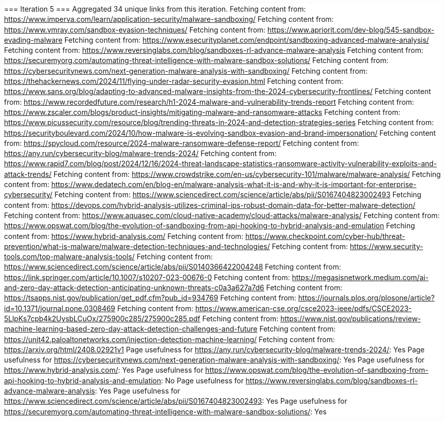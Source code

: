 === Iteration 5 ===
Aggregated 34 unique links from this iteration.
Fetching content from: https://www.imperva.com/learn/application-security/malware-sandboxing/
Fetching content from: https://www.vmray.com/sandbox-evasion-techniques/
Fetching content from: https://www.apriorit.com/dev-blog/545-sandbox-evading-malware
Fetching content from: https://www.esecurityplanet.com/endpoint/sandboxing-advanced-malware-analysis/
Fetching content from: https://www.reversinglabs.com/blog/sandboxes-rl-advance-malware-analysis
Fetching content from: https://securemyorg.com/automating-threat-intelligence-with-malware-sandbox-solutions/
Fetching content from: https://cybersecuritynews.com/next-generation-malware-analysis-with-sandboxing/
Fetching content from: https://thehackernews.com/2024/11/flying-under-radar-security-evasion.html
Fetching content from: https://www.sans.org/blog/adapting-to-advanced-malware-insights-from-the-2024-cybersecurity-frontlines/
Fetching content from: https://www.recordedfuture.com/research/h1-2024-malware-and-vulnerability-trends-report
Fetching content from: https://www.zscaler.com/blogs/product-insights/mitigating-malware-and-ransomware-attacks
Fetching content from: https://www.picussecurity.com/resource/blog/trending-threats-in-2024-and-detection-strategies-series
Fetching content from: https://securityboulevard.com/2024/10/how-malware-is-evolving-sandbox-evasion-and-brand-impersonation/
Fetching content from: https://spycloud.com/resource/2024-malware-ransomware-defense-report/
Fetching content from: https://any.run/cybersecurity-blog/malware-trends-2024/
Fetching content from: https://www.rapid7.com/blog/post/2024/12/16/2024-threat-landscape-statistics-ransomware-activity-vulnerability-exploits-and-attack-trends/
Fetching content from: https://www.crowdstrike.com/en-us/cybersecurity-101/malware/malware-analysis/
Fetching content from: https://www.dedatech.com/en/blog-en/malware-analysis-what-it-is-and-why-it-is-important-for-enterprise-cybersecurity/
Fetching content from: https://www.sciencedirect.com/science/article/abs/pii/S0167404823002493
Fetching content from: https://devops.com/hybrid-analysis-utilizes-criminal-ips-robust-domain-data-for-better-malware-detection/
Fetching content from: https://www.aquasec.com/cloud-native-academy/cloud-attacks/malware-analysis/
Fetching content from: https://www.opswat.com/blog/the-evolution-of-sandboxing-from-api-hooking-to-hybrid-analysis-and-emulation
Fetching content from: https://www.hybrid-analysis.com/
Fetching content from: https://www.checkpoint.com/cyber-hub/threat-prevention/what-is-malware/malware-detection-techniques-and-technologies/
Fetching content from: https://www.security-tools.com/top-malware-analysis-tools/
Fetching content from: https://www.sciencedirect.com/science/article/abs/pii/S0140366422004248
Fetching content from: https://link.springer.com/article/10.1007/s10207-023-00676-0
Fetching content from: https://megasisnetwork.medium.com/ai-and-zero-day-attack-detection-anticipating-unknown-threats-c0a3a627a7d6
Fetching content from: https://tsapps.nist.gov/publication/get_pdf.cfm?pub_id=934769
Fetching content from: https://journals.plos.org/plosone/article?id=10.1371/journal.pone.0308469
Fetching content from: https://www.american-cse.org/csce2023-ieee/pdfs/CSCE2023-5LlpKs7cpb4k2UysbLCuOx/275900c285/275900c285.pdf
Fetching content from: https://www.nist.gov/publications/review-machine-learning-based-zero-day-attack-detection-challenges-and-future
Fetching content from: https://unit42.paloaltonetworks.com/injection-detection-machine-learning/
Fetching content from: https://arxiv.org/html/2408.02921v1
Page usefulness for https://any.run/cybersecurity-blog/malware-trends-2024/: Yes
Page usefulness for https://cybersecuritynews.com/next-generation-malware-analysis-with-sandboxing/: Yes
Page usefulness for https://www.hybrid-analysis.com/: Yes
Page usefulness for https://www.opswat.com/blog/the-evolution-of-sandboxing-from-api-hooking-to-hybrid-analysis-and-emulation: No
Page usefulness for https://www.reversinglabs.com/blog/sandboxes-rl-advance-malware-analysis: Yes
Page usefulness for https://www.sciencedirect.com/science/article/abs/pii/S0167404823002493: Yes
Page usefulness for https://securemyorg.com/automating-threat-intelligence-with-malware-sandbox-solutions/: Yes